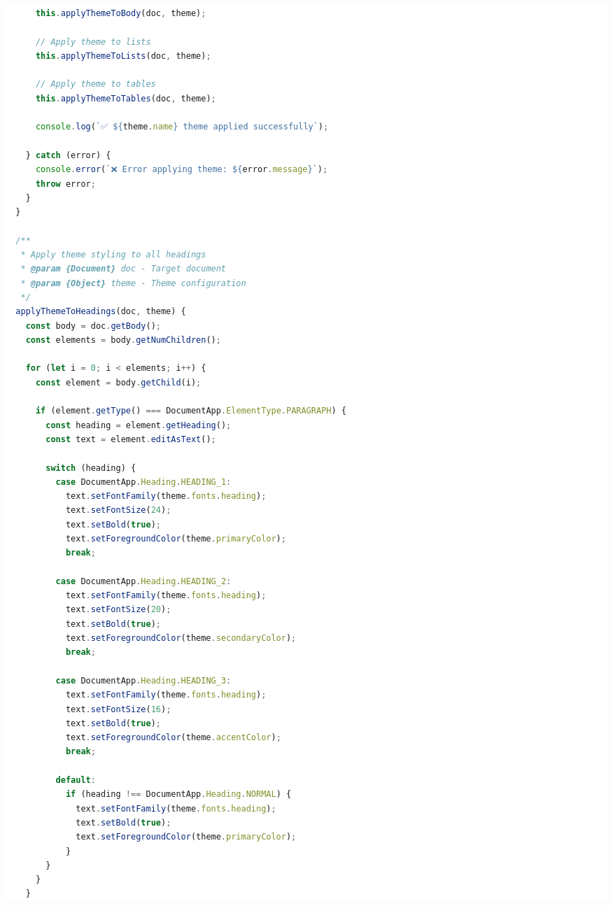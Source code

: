 ```javascript
      this.applyThemeToBody(doc, theme);
      
      // Apply theme to lists
      this.applyThemeToLists(doc, theme);
      
      // Apply theme to tables
      this.applyThemeToTables(doc, theme);
      
      console.log(`✅ ${theme.name} theme applied successfully`);
      
    } catch (error) {
      console.error(`❌ Error applying theme: ${error.message}`);
      throw error;
    }
  }

  /**
   * Apply theme styling to all headings
   * @param {Document} doc - Target document
   * @param {Object} theme - Theme configuration
   */
  applyThemeToHeadings(doc, theme) {
    const body = doc.getBody();
    const elements = body.getNumChildren();
    
    for (let i = 0; i < elements; i++) {
      const element = body.getChild(i);
      
      if (element.getType() === DocumentApp.ElementType.PARAGRAPH) {
        const heading = element.getHeading();
        const text = element.editAsText();
        
        switch (heading) {
          case DocumentApp.Heading.HEADING_1:
            text.setFontFamily(theme.fonts.heading);
            text.setFontSize(24);
            text.setBold(true);
            text.setForegroundColor(theme.primaryColor);
            break;
            
          case DocumentApp.Heading.HEADING_2:
            text.setFontFamily(theme.fonts.heading);
            text.setFontSize(20);
            text.setBold(true);
            text.setForegroundColor(theme.secondaryColor);
            break;
            
          case DocumentApp.Heading.HEADING_3:
            text.setFontFamily(theme.fonts.heading);
            text.setFontSize(16);
            text.setBold(true);
            text.setForegroundColor(theme.accentColor);
            break;
            
          default:
            if (heading !== DocumentApp.Heading.NORMAL) {
              text.setFontFamily(theme.fonts.heading);
              text.setBold(true);
              text.setForegroundColor(theme.primaryColor);
            }
        }
      }
    }
```